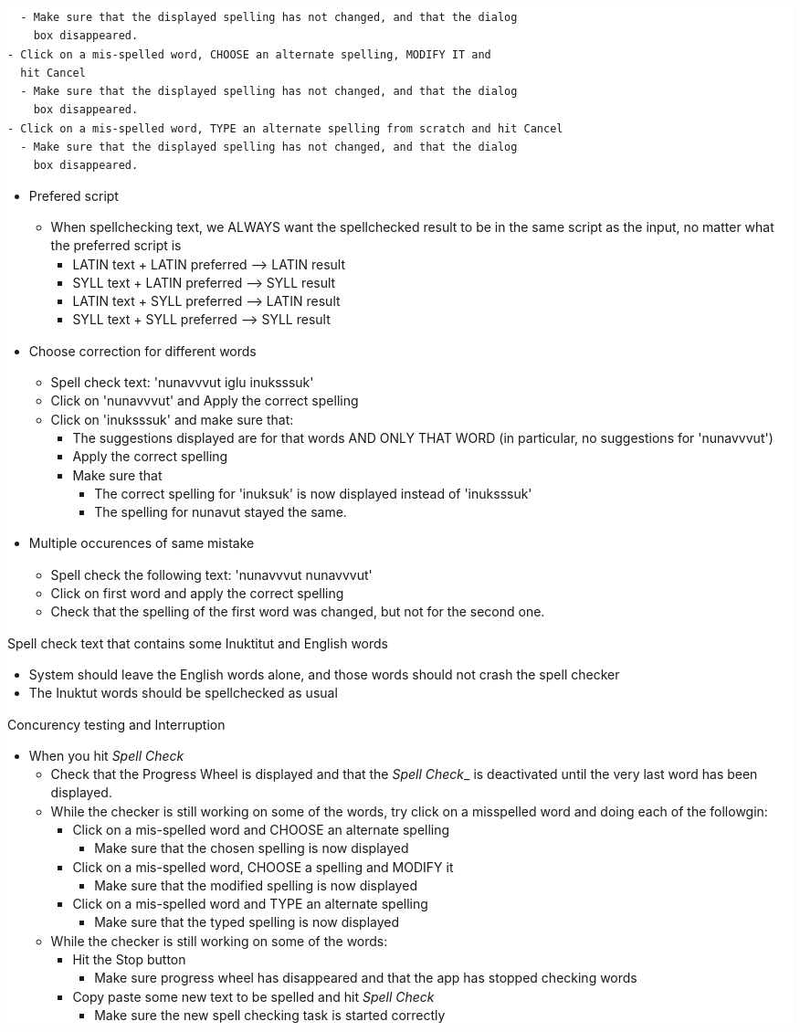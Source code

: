       - Make sure that the displayed spelling has not changed, and that the dialog
        box disappeared.
    - Click on a mis-spelled word, CHOOSE an alternate spelling, MODIFY IT and 
      hit Cancel
      - Make sure that the displayed spelling has not changed, and that the dialog
        box disappeared.
    - Click on a mis-spelled word, TYPE an alternate spelling from scratch and hit Cancel
      - Make sure that the displayed spelling has not changed, and that the dialog
        box disappeared.

- Prefered script
  - When spellchecking text, we ALWAYS want the spellchecked result to be in the 
    same script as the input, no matter what the preferred script is
    - LATIN text + LATIN preferred --> LATIN result
    - SYLL text + LATIN preferred --> SYLL result
    - LATIN text + SYLL preferred --> LATIN result
    - SYLL text + SYLL preferred --> SYLL result

- Choose correction for different words
    - Spell check text: 'nunavvvut iglu inuksssuk'
    - Click on 'nunavvvut' and Apply the correct spelling
    - Click on 'inuksssuk' and make sure that:
        - The suggestions displayed are for that words AND ONLY THAT WORD (in 
          particular, no suggestions for 'nunavvvut')
        - Apply the correct spelling
        - Make sure that
            - The correct spelling for 'inuksuk' is now displayed instead of 
              'inuksssuk'
            - The spelling for nunavut stayed the same. 

- Multiple occurences of same mistake
    - Spell check the following text: 'nunavvvut nunavvvut'
    - Click on first word and apply the correct spelling
    - Check that the spelling of the first word was changed, but not for the 
      second one.

Spell check text that contains some Inuktitut and English words
- System should leave the English words alone, and those words should not crash 
  the spell checker
- The Inuktut words should be spellchecked as usual

Concurency testing and Interruption
- When you hit _Spell Check_
  - Check that the Progress Wheel is displayed and that the _Spell Check__ 
    is deactivated until the very last word has been displayed.
  - While the checker is still working on some of the words, try click on a 
    misspelled word and doing each of the followgin:
    - Click on a mis-spelled word and CHOOSE an alternate spelling
        - Make sure that the chosen spelling is now displayed
    - Click on a mis-spelled word, CHOOSE a spelling and MODIFY it
        - Make sure that the modified spelling is now displayed
    - Click on a mis-spelled word and TYPE an alternate spelling
        - Make sure that the typed spelling is now displayed
  - While the checker is still working on some of the words:
    - Hit the Stop button
      - Make sure progress wheel has disappeared and that the app has stopped 
        checking words
    - Copy paste some new text to be spelled and hit _Spell Check_
       - Make sure the new spell checking task is started correctly
